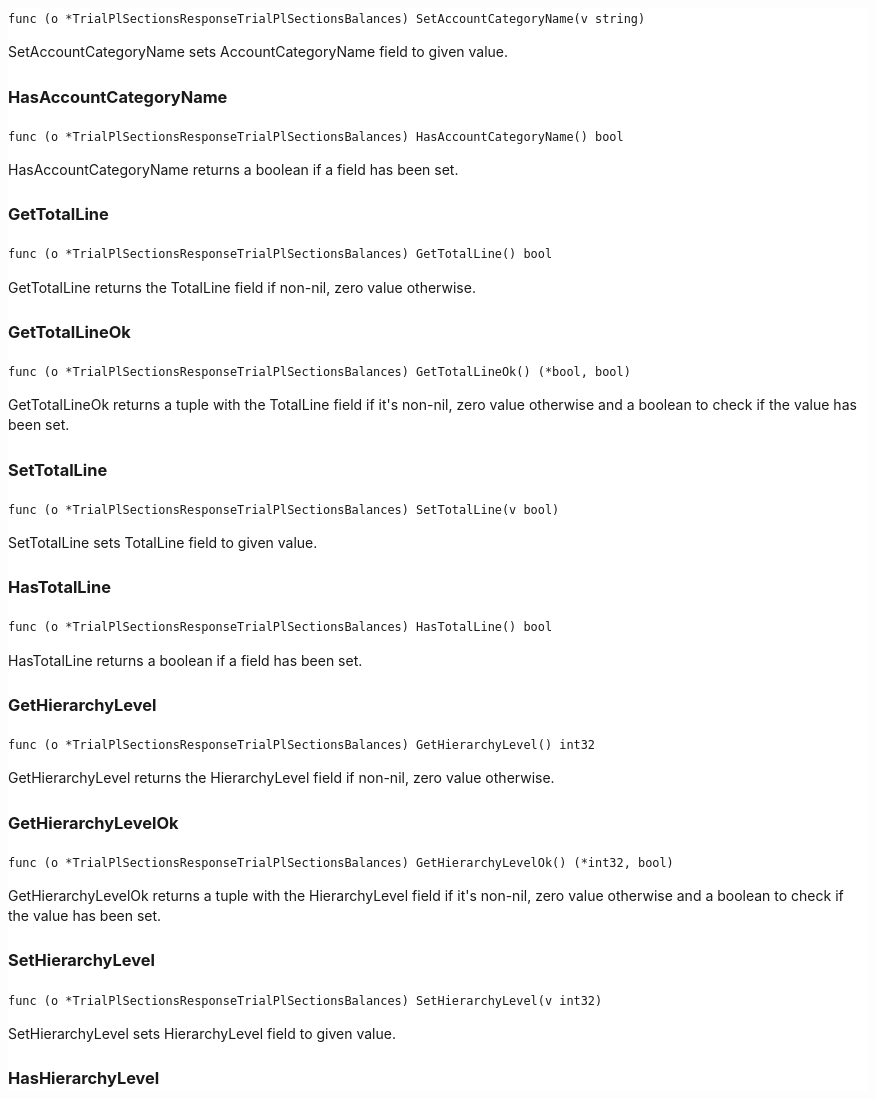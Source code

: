 `func (o *TrialPlSectionsResponseTrialPlSectionsBalances) SetAccountCategoryName(v string)`

SetAccountCategoryName sets AccountCategoryName field to given value.

### HasAccountCategoryName

`func (o *TrialPlSectionsResponseTrialPlSectionsBalances) HasAccountCategoryName() bool`

HasAccountCategoryName returns a boolean if a field has been set.

### GetTotalLine

`func (o *TrialPlSectionsResponseTrialPlSectionsBalances) GetTotalLine() bool`

GetTotalLine returns the TotalLine field if non-nil, zero value otherwise.

### GetTotalLineOk

`func (o *TrialPlSectionsResponseTrialPlSectionsBalances) GetTotalLineOk() (*bool, bool)`

GetTotalLineOk returns a tuple with the TotalLine field if it's non-nil, zero value otherwise
and a boolean to check if the value has been set.

### SetTotalLine

`func (o *TrialPlSectionsResponseTrialPlSectionsBalances) SetTotalLine(v bool)`

SetTotalLine sets TotalLine field to given value.

### HasTotalLine

`func (o *TrialPlSectionsResponseTrialPlSectionsBalances) HasTotalLine() bool`

HasTotalLine returns a boolean if a field has been set.

### GetHierarchyLevel

`func (o *TrialPlSectionsResponseTrialPlSectionsBalances) GetHierarchyLevel() int32`

GetHierarchyLevel returns the HierarchyLevel field if non-nil, zero value otherwise.

### GetHierarchyLevelOk

`func (o *TrialPlSectionsResponseTrialPlSectionsBalances) GetHierarchyLevelOk() (*int32, bool)`

GetHierarchyLevelOk returns a tuple with the HierarchyLevel field if it's non-nil, zero value otherwise
and a boolean to check if the value has been set.

### SetHierarchyLevel

`func (o *TrialPlSectionsResponseTrialPlSectionsBalances) SetHierarchyLevel(v int32)`

SetHierarchyLevel sets HierarchyLevel field to given value.

### HasHierarchyLevel
